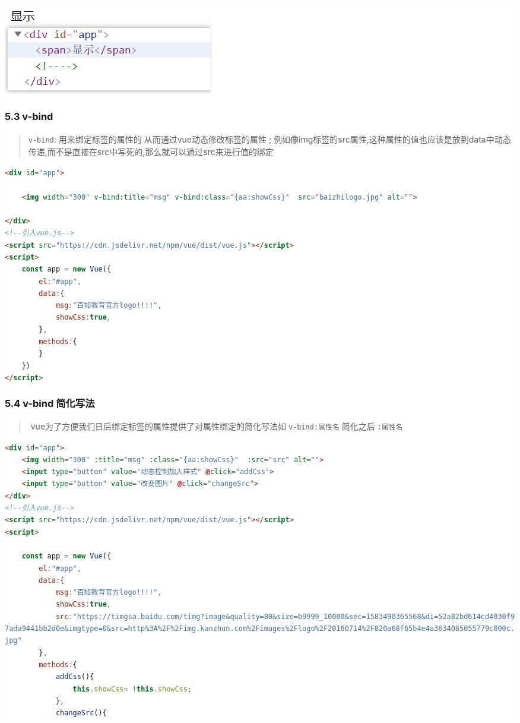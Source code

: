 ![image-20210204100355042](assets/image-20210204100355042.png)

### 5.3 v-bind

> `v-bind`: 用来绑定标签的属性的    从而通过vue动态修改标签的属性 ;  例如像img标签的src属性,这种属性的值也应该是放到data中动态传递,而不是直接在src中写死的,那么就可以通过src来进行值的绑定

```html
<div id="app">

    <img width="300" v-bind:title="msg" v-bind:class="{aa:showCss}"  src="baizhilogo.jpg" alt="">

</div>
<!--引入vue.js-->
<script src="https://cdn.jsdelivr.net/npm/vue/dist/vue.js"></script>
<script>
    const app = new Vue({
        el:"#app",
        data:{
            msg:"百知教育官方logo!!!!",
            showCss:true,
        },
        methods:{
        }
    })
</script>
```

### 5.4 v-bind 简化写法

> ​	vue为了方便我们日后绑定标签的属性提供了对属性绑定的简化写法如 `v-bind:属性名` 简化之后 `:属性名`

```html
<div id="app">
    <img width="300" :title="msg" :class="{aa:showCss}"  :src="src" alt="">
    <input type="button" value="动态控制加入样式" @click="addCss">
    <input type="button" value="改变图片" @click="changeSrc">
</div>
<!--引入vue.js-->
<script src="https://cdn.jsdelivr.net/npm/vue/dist/vue.js"></script>
<script>

    const app = new Vue({
        el:"#app",
        data:{
            msg:"百知教育官方logo!!!!",
            showCss:true,
            src:"https://timgsa.baidu.com/timg?image&quality=80&size=b9999_10000&sec=1583490365568&di=52a82bd614cd4030f97ada9441bb2d0e&imgtype=0&src=http%3A%2F%2Fimg.kanzhun.com%2Fimages%2Flogo%2F20160714%2F820a68f65b4e4a3634085055779c000c.jpg"
        },
        methods:{
            addCss(){
                this.showCss= !this.showCss;
            },
            changeSrc(){
```